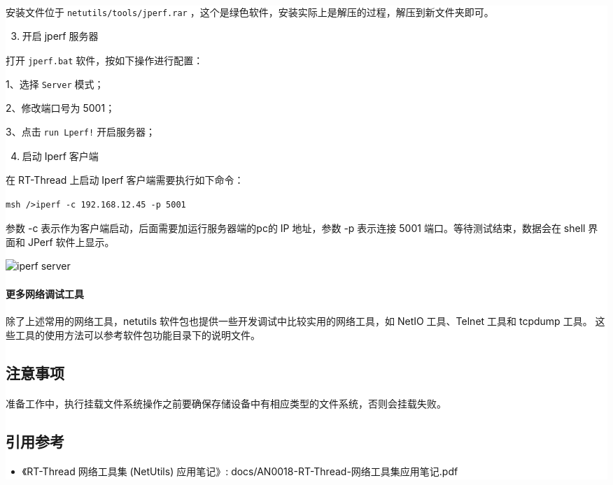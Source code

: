 安装文件位于 `netutils/tools/jperf.rar` ，这个是绿色软件，安装实际上是解压的过程，解压到新文件夹即可。 

3. 开启 jperf 服务器

打开 `jperf.bat` 软件，按如下操作进行配置： 

1、选择 `Server` 模式；

2、修改端口号为 5001；

3、点击 `run Lperf!` 开启服务器；

4. 启动 Iperf 客户端

在 RT-Thread 上启动 Iperf 客户端需要执行如下命令： 

```
msh />iperf -c 192.168.12.45 -p 5001
```

参数 -c 表示作为客户端启动，后面需要加运行服务器端的pc的 IP 地址，参数 -p 表示连接 5001 端口。等待测试结束，数据会在 shell 界面和  JPerf 软件上显示。

![iperf server](../../docs/figures/24_iot_netutils/iperfs.png)

#### 更多网络调试工具

除了上述常用的网络工具，netutils 软件包也提供一些开发调试中比较实用的网络工具，如 NetIO 工具、Telnet 工具和 tcpdump 工具。 这些工具的使用方法可以参考软件包功能目录下的说明文件。

## 注意事项

准备工作中，执行挂载文件系统操作之前要确保存储设备中有相应类型的文件系统，否则会挂载失败。


## 引用参考

- 《RT-Thread 网络工具集 (NetUtils) 应用笔记》: docs/AN0018-RT-Thread-网络工具集应用笔记.pdf
